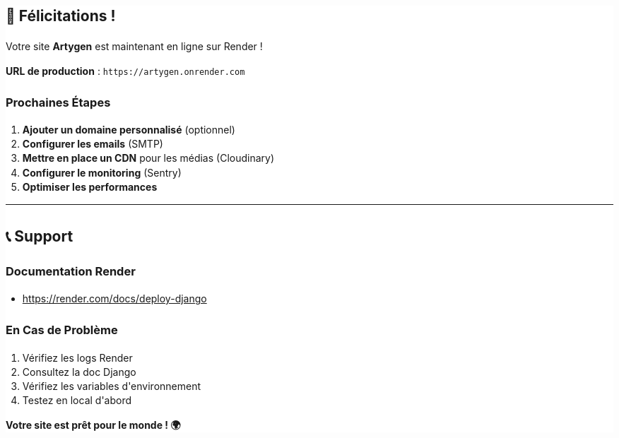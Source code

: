 ## 🎉 Félicitations !

Votre site **Artygen** est maintenant en ligne sur Render !

**URL de production** : `https://artygen.onrender.com`

### Prochaines Étapes

1. **Ajouter un domaine personnalisé** (optionnel)
2. **Configurer les emails** (SMTP)
3. **Mettre en place un CDN** pour les médias (Cloudinary)
4. **Configurer le monitoring** (Sentry)
5. **Optimiser les performances**

---

## 📞 Support

### Documentation Render
- https://render.com/docs/deploy-django

### En Cas de Problème
1. Vérifiez les logs Render
2. Consultez la doc Django
3. Vérifiez les variables d'environnement
4. Testez en local d'abord

**Votre site est prêt pour le monde ! 🌍**
